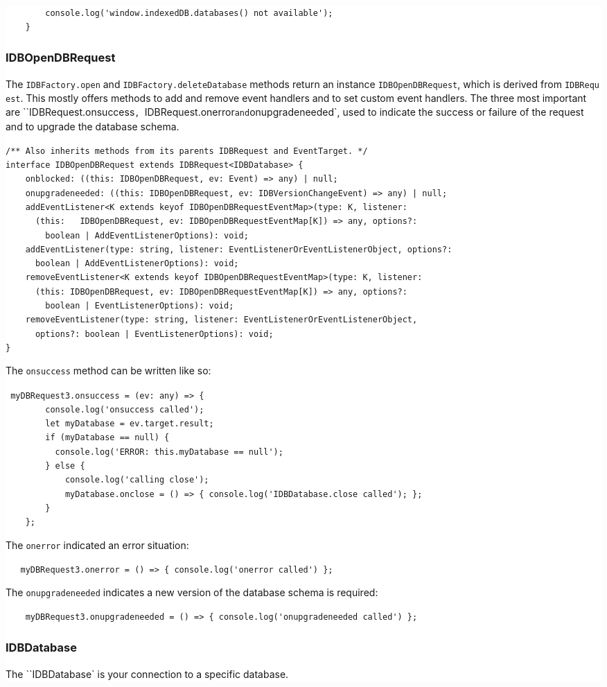 ````
        console.log('window.indexedDB.databases() not available');
    }
````

### IDBOpenDBRequest
The `IDBFactory.open` and `IDBFactory.deleteDatabase` methods return an instance `IDBOpenDBRequest`, which is derived from `IDBRequest`. 
This mostly offers methods to add and remove event handlers and to set custom event handlers. The three most important are ``IDBRequest.onsuccess`, `IDBRequest.onerror` and `onupgradeneeded`, used to indicate the success or failure of the request and to upgrade the database schema.  

````
/** Also inherits methods from its parents IDBRequest and EventTarget. */
interface IDBOpenDBRequest extends IDBRequest<IDBDatabase> {
    onblocked: ((this: IDBOpenDBRequest, ev: Event) => any) | null;
    onupgradeneeded: ((this: IDBOpenDBRequest, ev: IDBVersionChangeEvent) => any) | null;
    addEventListener<K extends keyof IDBOpenDBRequestEventMap>(type: K, listener: 
      (this:   IDBOpenDBRequest, ev: IDBOpenDBRequestEventMap[K]) => any, options?: 
        boolean | AddEventListenerOptions): void;
    addEventListener(type: string, listener: EventListenerOrEventListenerObject, options?: 
      boolean | AddEventListenerOptions): void;
    removeEventListener<K extends keyof IDBOpenDBRequestEventMap>(type: K, listener: 
      (this: IDBOpenDBRequest, ev: IDBOpenDBRequestEventMap[K]) => any, options?: 
        boolean | EventListenerOptions): void;
    removeEventListener(type: string, listener: EventListenerOrEventListenerObject, 
      options?: boolean | EventListenerOptions): void;
}
````
The `onsuccess` method can be written like so:
````
 myDBRequest3.onsuccess = (ev: any) => { 
        console.log('onsuccess called'); 
        let myDatabase = ev.target.result;
        if (myDatabase == null) {
          console.log('ERROR: this.myDatabase == null');
        } else {
            console.log('calling close');
            myDatabase.onclose = () => { console.log('IDBDatabase.close called'); };
        } 
    };
````
The `onerror` indicated an error situation: 
````
   myDBRequest3.onerror = () => { console.log('onerror called') };
````
The `onupgradeneeded` indicates a new version of the database schema is required:
````
    myDBRequest3.onupgradeneeded = () => { console.log('onupgradeneeded called') };
````


### IDBDatabase
The ``IDBDatabase` is your connection to a specific database. 
